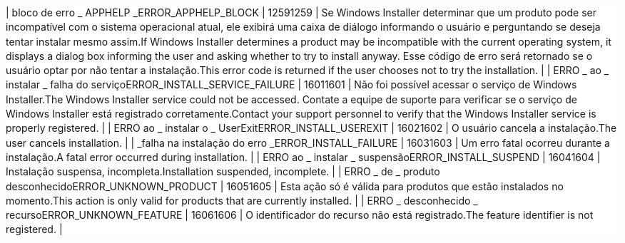 | <span data-ttu-id="5b828-129">bloco de erro \_ APPHELP \_</span><span class="sxs-lookup"><span data-stu-id="5b828-129">ERROR\_APPHELP\_BLOCK</span></span>                      | <span data-ttu-id="5b828-130">1259</span><span class="sxs-lookup"><span data-stu-id="5b828-130">1259</span></span>  | <span data-ttu-id="5b828-131">Se Windows Installer determinar que um produto pode ser incompatível com o sistema operacional atual, ele exibirá uma caixa de diálogo informando o usuário e perguntando se deseja tentar instalar mesmo assim.</span><span class="sxs-lookup"><span data-stu-id="5b828-131">If Windows Installer determines a product may be incompatible with the current operating system, it displays a dialog box informing the user and asking whether to try to install anyway.</span></span> <span data-ttu-id="5b828-132">Esse código de erro será retornado se o usuário optar por não tentar a instalação.</span><span class="sxs-lookup"><span data-stu-id="5b828-132">This error code is returned if the user chooses not to try the installation.</span></span>        |
| <span data-ttu-id="5b828-133">ERRO \_ ao \_ instalar \_ falha do serviço</span><span class="sxs-lookup"><span data-stu-id="5b828-133">ERROR\_INSTALL\_SERVICE\_FAILURE</span></span>           | <span data-ttu-id="5b828-134">1601</span><span class="sxs-lookup"><span data-stu-id="5b828-134">1601</span></span>  | <span data-ttu-id="5b828-135">Não foi possível acessar o serviço de Windows Installer.</span><span class="sxs-lookup"><span data-stu-id="5b828-135">The Windows Installer service could not be accessed.</span></span> <span data-ttu-id="5b828-136">Contate a equipe de suporte para verificar se o serviço de Windows Installer está registrado corretamente.</span><span class="sxs-lookup"><span data-stu-id="5b828-136">Contact your support personnel to verify that the Windows Installer service is properly registered.</span></span>                                                                                                                      |
| <span data-ttu-id="5b828-137">ERRO ao \_ instalar o \_ UserExit</span><span class="sxs-lookup"><span data-stu-id="5b828-137">ERROR\_INSTALL\_USEREXIT</span></span>                   | <span data-ttu-id="5b828-138">1602</span><span class="sxs-lookup"><span data-stu-id="5b828-138">1602</span></span>  | <span data-ttu-id="5b828-139">O usuário cancela a instalação.</span><span class="sxs-lookup"><span data-stu-id="5b828-139">The user cancels installation.</span></span>                                                                                                                                                                                                                                                |
| <span data-ttu-id="5b828-140">\_falha na instalação do erro \_</span><span class="sxs-lookup"><span data-stu-id="5b828-140">ERROR\_INSTALL\_FAILURE</span></span>                    | <span data-ttu-id="5b828-141">1603</span><span class="sxs-lookup"><span data-stu-id="5b828-141">1603</span></span>  | <span data-ttu-id="5b828-142">Um erro fatal ocorreu durante a instalação.</span><span class="sxs-lookup"><span data-stu-id="5b828-142">A fatal error occurred during installation.</span></span>                                                                                                                                                                                                                                   |
| <span data-ttu-id="5b828-143">ERRO ao \_ instalar \_ suspensão</span><span class="sxs-lookup"><span data-stu-id="5b828-143">ERROR\_INSTALL\_SUSPEND</span></span>                    | <span data-ttu-id="5b828-144">1604</span><span class="sxs-lookup"><span data-stu-id="5b828-144">1604</span></span>  | <span data-ttu-id="5b828-145">Instalação suspensa, incompleta.</span><span class="sxs-lookup"><span data-stu-id="5b828-145">Installation suspended, incomplete.</span></span>                                                                                                                                                                                                                                           |
| <span data-ttu-id="5b828-146">ERRO \_ de \_ produto desconhecido</span><span class="sxs-lookup"><span data-stu-id="5b828-146">ERROR\_UNKNOWN\_PRODUCT</span></span>                    | <span data-ttu-id="5b828-147">1605</span><span class="sxs-lookup"><span data-stu-id="5b828-147">1605</span></span>  | <span data-ttu-id="5b828-148">Esta ação só é válida para produtos que estão instalados no momento.</span><span class="sxs-lookup"><span data-stu-id="5b828-148">This action is only valid for products that are currently installed.</span></span>                                                                                                                                                                                                          |
| <span data-ttu-id="5b828-149">ERRO \_ desconhecido \_ recurso</span><span class="sxs-lookup"><span data-stu-id="5b828-149">ERROR\_UNKNOWN\_FEATURE</span></span>                    | <span data-ttu-id="5b828-150">1606</span><span class="sxs-lookup"><span data-stu-id="5b828-150">1606</span></span>  | <span data-ttu-id="5b828-151">O identificador do recurso não está registrado.</span><span class="sxs-lookup"><span data-stu-id="5b828-151">The feature identifier is not registered.</span></span>                                                                                                                                                                                                                                     |